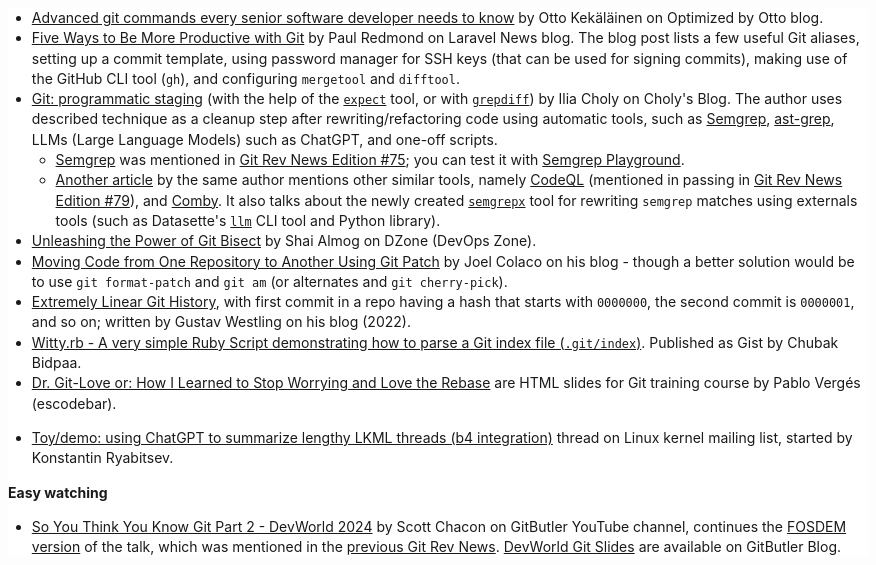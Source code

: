 * [Advanced git commands every senior software developer needs to know](https://optimizedbyotto.com/post/advanced-git-commands/)
  by Otto Kekäläinen on Optimized by Otto blog.
* [Five Ways to Be More Productive with Git](https://laravel-news.com/five-ways-to-be-more-productive-with-git)
  by Paul Redmond on Laravel News blog.  The blog post lists
  a few useful Git aliases, setting up a commit template, using password manager for SSH keys
  (that can be used for signing commits), making use of the GitHub CLI tool (`gh`),
  and configuring `mergetool` and `difftool`.
* [Git: programmatic staging](https://choly.ca/post/git-programmatic-staging/)
  (with the help of the [`expect`](https://linux.die.net/man/1/expect) tool,
  or with [`grepdiff`](https://linux.die.net/man/1/grepdiff))
  by Ilia Choly on Choly's Blog.  The author uses described technique
  as a cleanup step after rewriting/refactoring code using automatic tools,
  such as [Semgrep](https://semgrep.dev/), [ast-grep](https://ast-grep.github.io/),
  LLMs (Large Language Models) such as ChatGPT, and one-off scripts.
    * [Semgrep](https://semgrep.dev/) was mentioned in [Git Rev News Edition #75](https://git.github.io/rev_news/2021/05/27/edition-75/);
      you can test it with [Semgrep Playground](https://semgrep.dev/playground/new).
    * [Another article](https://choly.ca/post/semgrep-autofix-llm/)
      by the same author mentions other similar tools, namely
      [CodeQL](https://codeql.github.com/) (mentioned in passing
      in [Git Rev News Edition #79](https://git.github.io/rev_news/2021/09/30/edition-79/)),
      and [Comby](https://comby.dev/).  It also talks about the newly created
      [`semgrepx`](https://github.com/icholy/semgrepx) tool for rewriting `semgrep` matches
      using externals tools (such as Datasette's [`llm`](https://llm.datasette.io/) CLI tool
      and Python library).
* [Unleashing the Power of Git Bisect](https://dzone.com/articles/unleashing-the-power-of-git-bisect)
  by Shai Almog on DZone (DevOps Zone).
* [Moving Code from One Repository to Another Using Git Patch](https://joelcolaco.hashnode.dev/moving-code-from-one-repository-to-another-using-git-patch)
  by Joel Colaco on his blog - though a better solution would be to use
  `git format-patch` and `git am` (or alternates and `git cherry-pick`).
* [Extremely Linear Git History](https://westling.dev/b/extremely-linear-git),
  with first commit in a repo having a hash that starts with `0000000`,
  the second commit is `0000001`, and so on; written by Gustav Westling
  on his blog (2022).
* [Witty.rb - A very simple Ruby Script demonstrating how to parse a Git index file (`.git/index`)](https://gist.github.com/Chubek/1fa1c037d280dfc7952676cb4ee89e11).
  Published as Gist by Chubak Bidpaa.
* [Dr. Git-Love or: How I Learned to Stop Worrying and Love the Rebase](https://escodebar.github.io/trainings/git/meetup/#/)
  are HTML slides for Git training course by Pablo Vergés (escodebar).

- [Toy/demo: using ChatGPT to summarize lengthy LKML threads (b4 integration)](https://lore.kernel.org/all/20240227-flawless-capybara-of-drama-e09653@lemur/t/#u)
  thread on Linux kernel mailing list, started by Konstantin Ryabitsev.


__Easy watching__

* [So You Think You Know Git Part 2 - DevWorld 2024](https://www.youtube.com/watch?v=Md44rcw13k4)
  by Scott Chacon on GitButler YouTube channel, continues the
  [FOSDEM version](https://www.youtube.com/watch?v=aolI_Rz0ZqY) of the talk,
  which was mentioned in the [previous Git Rev News](https://git.github.io/rev_news/2024/02/29/edition-108/).
  [DevWorld Git Slides](https://blog.gitbutler.com/devworld-git-slides/)
  are available on GitButler Blog.
